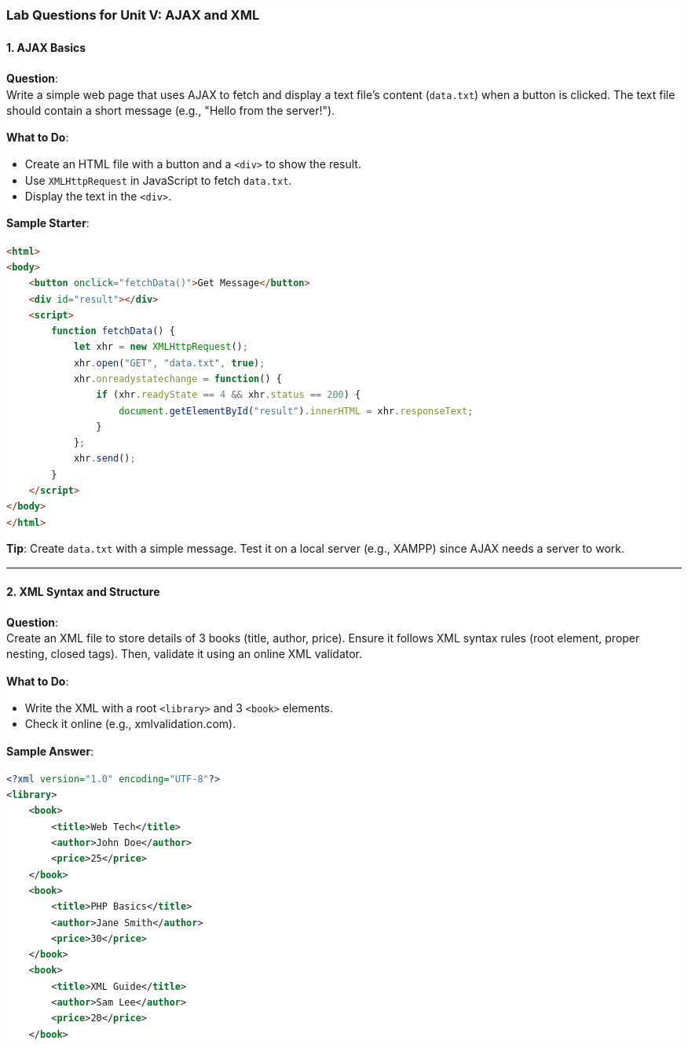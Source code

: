 ### Lab Questions for Unit V: AJAX and XML

#### 1. AJAX Basics
**Question**:  
Write a simple web page that uses AJAX to fetch and display a text file’s content (`data.txt`) when a button is clicked. The text file should contain a short message (e.g., "Hello from the server!").

**What to Do**:  
- Create an HTML file with a button and a `<div>` to show the result.  
- Use `XMLHttpRequest` in JavaScript to fetch `data.txt`.  
- Display the text in the `<div>`.

**Sample Starter**:  
```html
<html>
<body>
    <button onclick="fetchData()">Get Message</button>
    <div id="result"></div>
    <script>
        function fetchData() {
            let xhr = new XMLHttpRequest();
            xhr.open("GET", "data.txt", true);
            xhr.onreadystatechange = function() {
                if (xhr.readyState == 4 && xhr.status == 200) {
                    document.getElementById("result").innerHTML = xhr.responseText;
                }
            };
            xhr.send();
        }
    </script>
</body>
</html>
```
**Tip**: Create `data.txt` with a simple message. Test it on a local server (e.g., XAMPP) since AJAX needs a server to work.

---

#### 2. XML Syntax and Structure
**Question**:  
Create an XML file to store details of 3 books (title, author, price). Ensure it follows XML syntax rules (root element, proper nesting, closed tags). Then, validate it using an online XML validator.

**What to Do**:  
- Write the XML with a root `<library>` and 3 `<book>` elements.  
- Check it online (e.g., xmlvalidation.com).

**Sample Answer**:  
```xml
<?xml version="1.0" encoding="UTF-8"?>
<library>
    <book>
        <title>Web Tech</title>
        <author>John Doe</author>
        <price>25</price>
    </book>
    <book>
        <title>PHP Basics</title>
        <author>Jane Smith</author>
        <price>30</price>
    </book>
    <book>
        <title>XML Guide</title>
        <author>Sam Lee</author>
        <price>20</price>
    </book>
```